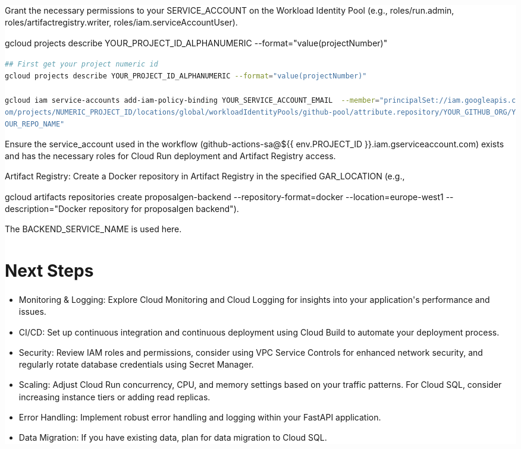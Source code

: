 Grant the necessary permissions to your SERVICE_ACCOUNT on the Workload Identity Pool (e.g., roles/run.admin, roles/artifactregistry.writer, roles/iam.serviceAccountUser).

gcloud projects describe YOUR_PROJECT_ID_ALPHANUMERIC --format="value(projectNumber)"

```bash
## First get your project numeric id
gcloud projects describe YOUR_PROJECT_ID_ALPHANUMERIC --format="value(projectNumber)"

gcloud iam service-accounts add-iam-policy-binding YOUR_SERVICE_ACCOUNT_EMAIL  --member="principalSet://iam.googleapis.com/projects/NUMERIC_PROJECT_ID/locations/global/workloadIdentityPools/github-pool/attribute.repository/YOUR_GITHUB_ORG/YOUR_REPO_NAME"  
```

Ensure the service_account used in the workflow (github-actions-sa@${{ env.PROJECT_ID }}.iam.gserviceaccount.com) exists and has the necessary roles for Cloud Run deployment and Artifact Registry access.

Artifact Registry: Create a Docker repository in Artifact Registry in the specified GAR_LOCATION (e.g., 

gcloud artifacts repositories create proposalgen-backend --repository-format=docker --location=europe-west1 --description="Docker repository for proposalgen backend").

 The BACKEND_SERVICE_NAME is used here.


# Next Steps

* Monitoring & Logging: Explore Cloud Monitoring and Cloud Logging for insights into your application's performance and issues.

* CI/CD: Set up continuous integration and continuous deployment using Cloud Build to automate your deployment process.

* Security: Review IAM roles and permissions, consider using VPC Service Controls for enhanced network security, and regularly rotate database credentials using Secret Manager.

* Scaling: Adjust Cloud Run concurrency, CPU, and memory settings based on your traffic patterns. For Cloud SQL, consider increasing instance tiers or adding read replicas.

* Error Handling: Implement robust error handling and logging within your FastAPI application.

* Data Migration: If you have existing data, plan for data migration to Cloud SQL.